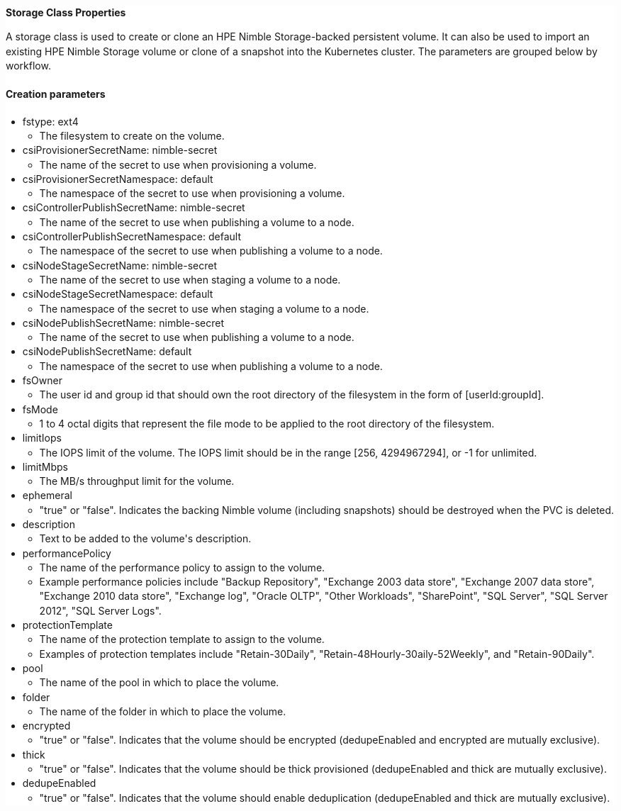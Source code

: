 **Storage Class Properties**

A storage class is used to create or clone an HPE Nimble Storage-backed persistent volume.  It can also be used to import an existing HPE Nimble Storage volume or clone of a snapshot into the Kubernetes cluster.  The parameters are grouped below by workflow.

#### Creation parameters

* fstype: ext4
  * The filesystem to create on the volume.
* csiProvisionerSecretName: nimble-secret
  * The name of the secret to use when provisioning a volume.
* csiProvisionerSecretNamespace: default
  * The namespace of the secret to use when provisioning a volume.
* csiControllerPublishSecretName: nimble-secret
  * The name of the secret to use when publishing a volume to a node.
* csiControllerPublishSecretNamespace: default
  * The namespace of the secret to use when publishing a volume to a node.
* csiNodeStageSecretName: nimble-secret
  * The name of the secret to use when staging a volume to a node.
* csiNodeStageSecretNamespace: default
  * The namespace of the secret to use when staging a volume to a node.
* csiNodePublishSecretName: nimble-secret
  * The name of the secret to use when publishing a volume to a node.
* csiNodePublishSecretName: default
  * The namespace of the secret to use when publishing a volume to a node.
* fsOwner
  * The user id and group id that should own the root directory of the filesystem in the form of [userId:groupId].
* fsMode
  * 1 to 4 octal digits that represent the file mode to be applied to the root directory of the filesystem.
* limitIops
  * The IOPS limit of the volume.  The IOPS limit should be in the range [256, 4294967294], or -1 for unlimited.
* limitMbps
  * The MB/s throughput limit for the volume.
* ephemeral
  * "true" or "false". Indicates the backing Nimble volume (including snapshots) should be destroyed when the PVC is deleted.
* description
  * Text to be added to the volume's description.
* performancePolicy
  * The name of the performance policy to assign to the volume.
  * Example performance policies include "Backup Repository", "Exchange 2003 data store", "Exchange 2007 data store", "Exchange 2010 data store", "Exchange log", "Oracle OLTP", "Other Workloads", "SharePoint", "SQL Server", "SQL Server 2012", "SQL Server Logs".
* protectionTemplate
  * The name of the protection template to assign to the volume.
  * Examples of protection templates include "Retain-30Daily", "Retain-48Hourly-30aily-52Weekly", and "Retain-90Daily".
* pool
  * The name of the pool in which to place the volume.
* folder
  * The name of the folder in which to place the volume.
* encrypted
  * "true" or "false". Indicates that the volume should be encrypted (dedupeEnabled and encrypted are mutually exclusive).
* thick
  * "true" or "false". Indicates that the volume should be thick provisioned (dedupeEnabled and thick are mutually exclusive).
* dedupeEnabled
  * "true" or "false". Indicates that the volume should enable deduplication (dedupeEnabled and thick are mutually exclusive).